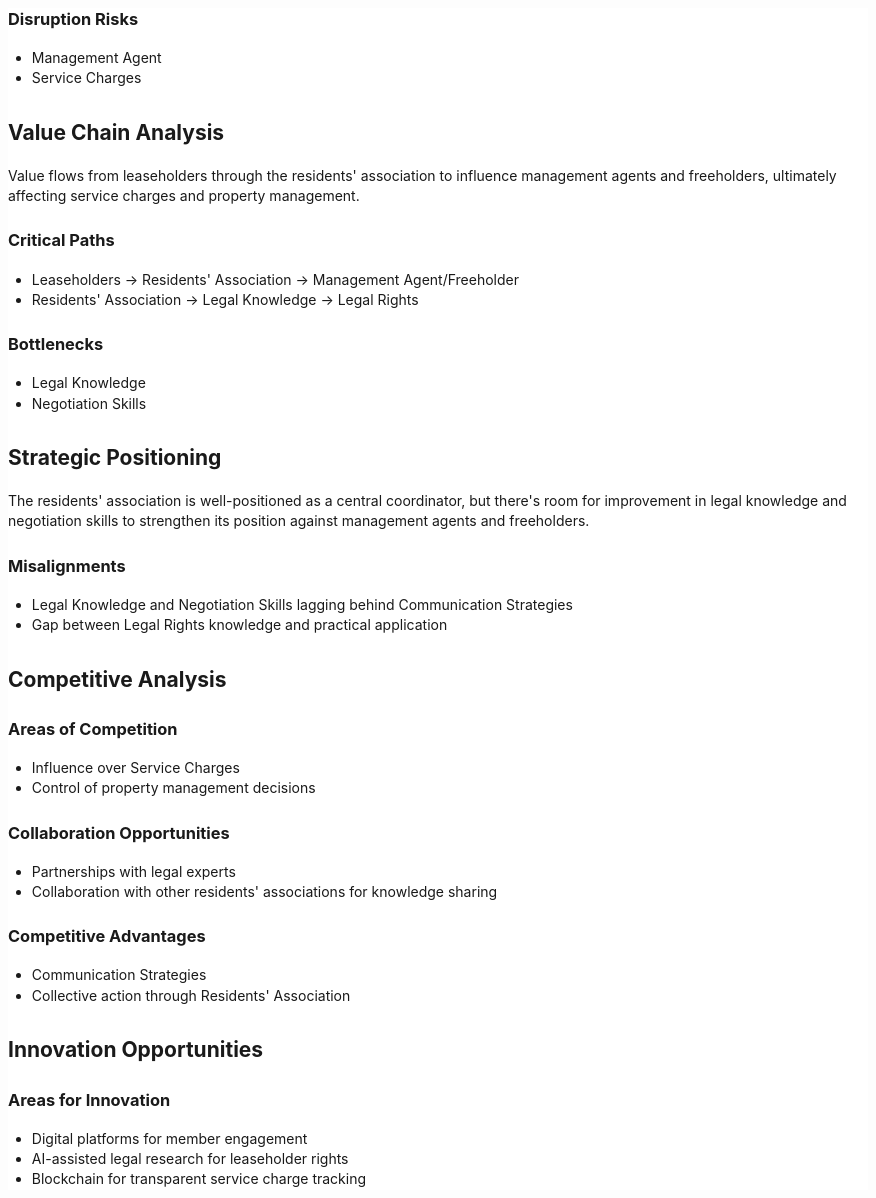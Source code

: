 ### Disruption Risks
- Management Agent
- Service Charges

## Value Chain Analysis

Value flows from leaseholders through the residents' association to influence management agents and freeholders, ultimately affecting service charges and property management.

### Critical Paths
- Leaseholders -> Residents' Association -> Management Agent/Freeholder
- Residents' Association -> Legal Knowledge -> Legal Rights

### Bottlenecks
- Legal Knowledge
- Negotiation Skills

## Strategic Positioning

The residents' association is well-positioned as a central coordinator, but there's room for improvement in legal knowledge and negotiation skills to strengthen its position against management agents and freeholders.

### Misalignments
- Legal Knowledge and Negotiation Skills lagging behind Communication Strategies
- Gap between Legal Rights knowledge and practical application

## Competitive Analysis

### Areas of Competition
- Influence over Service Charges
- Control of property management decisions

### Collaboration Opportunities
- Partnerships with legal experts
- Collaboration with other residents' associations for knowledge sharing

### Competitive Advantages
- Communication Strategies
- Collective action through Residents' Association

## Innovation Opportunities

### Areas for Innovation
- Digital platforms for member engagement
- AI-assisted legal research for leaseholder rights
- Blockchain for transparent service charge tracking
